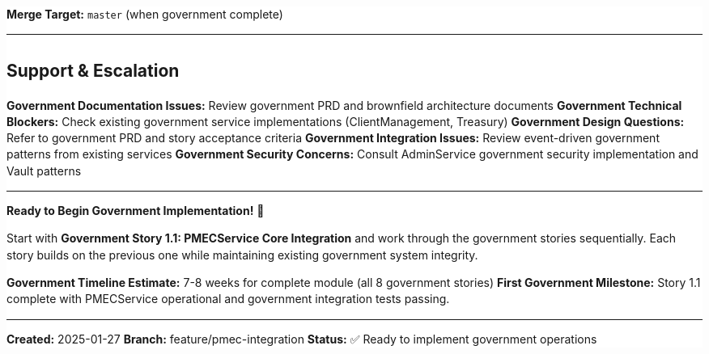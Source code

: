 **Merge Target:** `master` (when government complete)

---

## Support & Escalation

**Government Documentation Issues:** Review government PRD and brownfield architecture documents
**Government Technical Blockers:** Check existing government service implementations (ClientManagement, Treasury)
**Government Design Questions:** Refer to government PRD and story acceptance criteria
**Government Integration Issues:** Review event-driven government patterns from existing services
**Government Security Concerns:** Consult AdminService government security implementation and Vault patterns

---

**Ready to Begin Government Implementation!** 🚀

Start with **Government Story 1.1: PMECService Core Integration** and work through the government stories sequentially. Each story builds on the previous one while maintaining existing government system integrity.

**Government Timeline Estimate:** 7-8 weeks for complete module (all 8 government stories)
**First Government Milestone:** Story 1.1 complete with PMECService operational and government integration tests passing.

---

**Created:** 2025-01-27
**Branch:** feature/pmec-integration
**Status:** ✅ Ready to implement government operations
